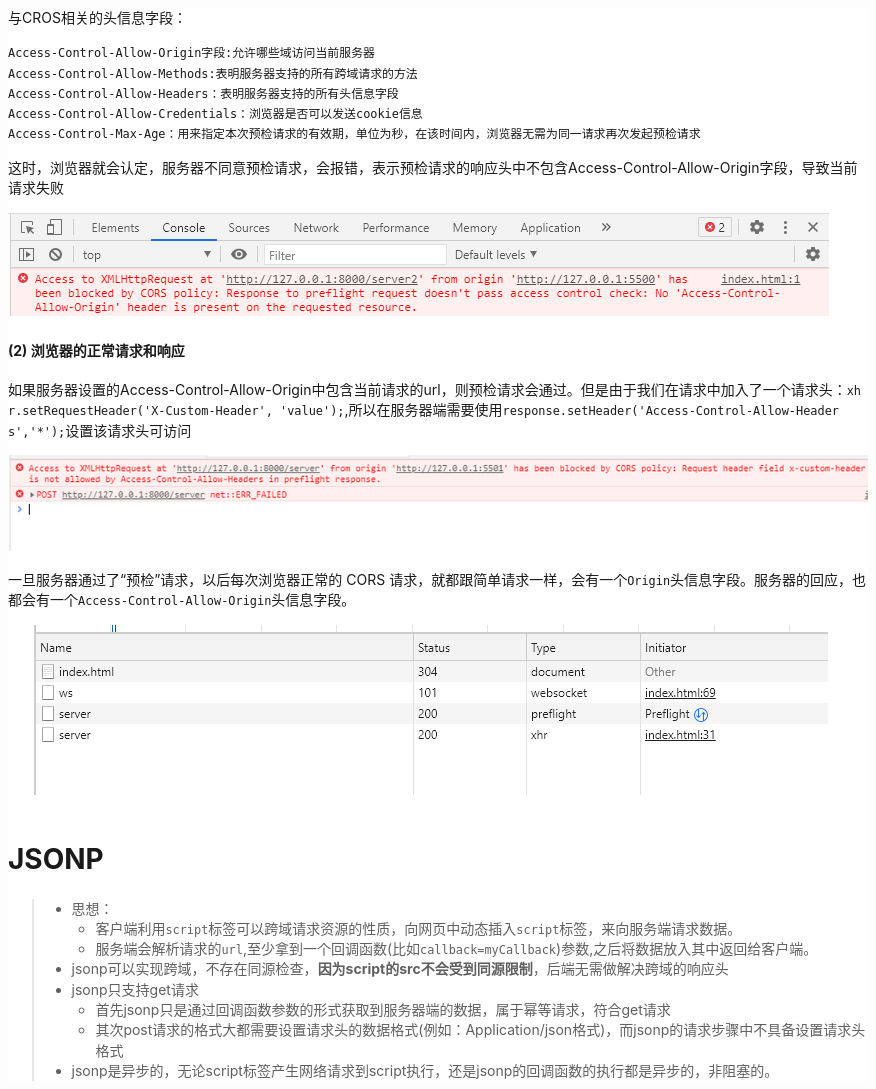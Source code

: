 与CROS相关的头信息字段：

```
Access-Control-Allow-Origin字段:允许哪些域访问当前服务器
Access-Control-Allow-Methods:表明服务器支持的所有跨域请求的方法
Access-Control-Allow-Headers：表明服务器支持的所有头信息字段
Access-Control-Allow-Credentials：浏览器是否可以发送cookie信息
Access-Control-Max-Age：用来指定本次预检请求的有效期，单位为秒，在该时间内，浏览器无需为同一请求再次发起预检请求
```

这时，浏览器就会认定，服务器不同意预检请求，会报错，表示预检请求的响应头中不包含Access-Control-Allow-Origin字段，导致当前请求失败

![](./img/15.png)

#### (2) 浏览器的正常请求和响应

如果服务器设置的Access-Control-Allow-Origin中包含当前请求的url，则预检请求会通过。但是由于我们在请求中加入了一个请求头：`xhr.setRequestHeader('X-Custom-Header', 'value');`,所以在服务器端需要使用`response.setHeader('Access-Control-Allow-Headers','*');`设置该请求头可访问

![](./img/16.png)



一旦服务器通过了“预检”请求，以后每次浏览器正常的 CORS 请求，就都跟简单请求一样，会有一个`Origin`头信息字段。服务器的回应，也都会有一个`Access-Control-Allow-Origin`头信息字段。

![](./img/17.png)

# JSONP

> - 思想：
>   - 客户端利用`script`标签可以跨域请求资源的性质，向网页中动态插入`script`标签，来向服务端请求数据。
>   - 服务端会解析请求的`url`,至少拿到一个回调函数(比如`callback=myCallback`)参数,之后将数据放入其中返回给客户端。
> - jsonp可以实现跨域，不存在同源检查，**因为script的src不会受到同源限制**，后端无需做解决跨域的响应头
> - jsonp只支持get请求
>   - 首先jsonp只是通过回调函数参数的形式获取到服务器端的数据，属于幂等请求，符合get请求
>   - 其次post请求的格式大都需要设置请求头的数据格式(例如：Application/json格式)，而jsonp的请求步骤中不具备设置请求头格式
> - jsonp是异步的，无论script标签产生网络请求到script执行，还是jsonp的回调函数的执行都是异步的，非阻塞的。
